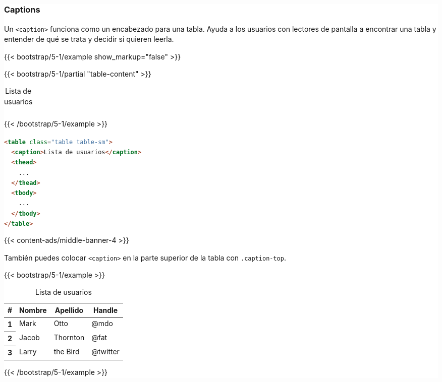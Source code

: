 ### Captions

Un `<caption>` funciona como un encabezado para una tabla. Ayuda a los usuarios con lectores de pantalla a encontrar una tabla y entender de qué se trata y decidir si quieren leerla.

{{< bootstrap/5-1/example show_markup="false" >}}
  <table class="table">
    <caption>Lista de usuarios</caption>
    {{< bootstrap/5-1/partial "table-content" >}}
  </table>
{{< /bootstrap/5-1/example >}}

```html
<table class="table table-sm">
  <caption>Lista de usuarios</caption>
  <thead>
    ...
  </thead>
  <tbody>
    ...
  </tbody>
</table>
```

{{< content-ads/middle-banner-4 >}}

También puedes colocar `<caption>` en la parte superior de la tabla con `.caption-top`.

{{< bootstrap/5-1/example >}}
<table class="table caption-top">
  <caption>Lista de usuarios</caption>
  <thead>
    <tr>
      <th scope="col">#</th>
      <th scope="col">Nombre</th>
      <th scope="col">Apellido</th>
      <th scope="col">Handle</th>
    </tr>
  </thead>
  <tbody>
    <tr>
      <th scope="row">1</th>
      <td>Mark</td>
      <td>Otto</td>
      <td>@mdo</td>
    </tr>
    <tr>
      <th scope="row">2</th>
      <td>Jacob</td>
      <td>Thornton</td>
      <td>@fat</td>
    </tr>
    <tr>
      <th scope="row">3</th>
      <td>Larry</td>
      <td>the Bird</td>
      <td>@twitter</td>
    </tr>
  </tbody>
</table>
{{< /bootstrap/5-1/example >}}
